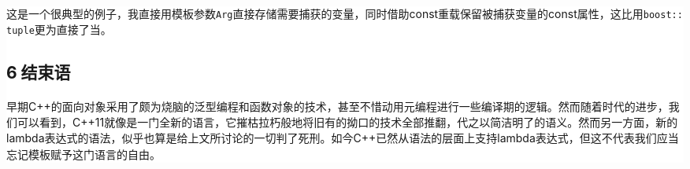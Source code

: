 这是一个很典型的例子，我直接用模板参数`Arg`直接存储需要捕获的变量，同时借助const重载保留被捕获变量的const属性，这比用`boost::tuple`更为直接了当。

## 6 结束语

早期C++的面向对象采用了颇为烧脑的泛型编程和函数对象的技术，甚至不惜动用元编程进行一些编译期的逻辑。然而随着时代的进步，我们可以看到，C++11就像是一门全新的语言，它摧枯拉朽般地将旧有的拗口的技术全部推翻，代之以简洁明了的语义。然而另一方面，新的lambda表达式的语法，似乎也算是给上文所讨论的一切判了死刑。如今C++已然从语法的层面上支持lambda表达式，但这不代表我们应当忘记模板赋予这门语言的自由。
